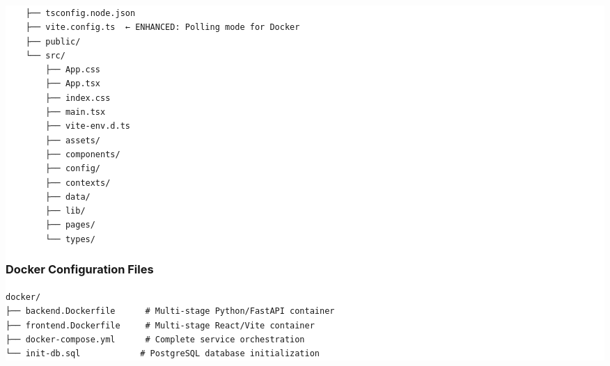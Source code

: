 ```
    ├── tsconfig.node.json
    ├── vite.config.ts  ← ENHANCED: Polling mode for Docker
    ├── public/
    └── src/
        ├── App.css
        ├── App.tsx
        ├── index.css
        ├── main.tsx
        ├── vite-env.d.ts
        ├── assets/
        ├── components/
        ├── config/
        ├── contexts/
        ├── data/
        ├── lib/
        ├── pages/
        └── types/
```

### Docker Configuration Files
```
docker/
├── backend.Dockerfile      # Multi-stage Python/FastAPI container
├── frontend.Dockerfile     # Multi-stage React/Vite container  
├── docker-compose.yml      # Complete service orchestration
└── init-db.sql            # PostgreSQL database initialization
```
